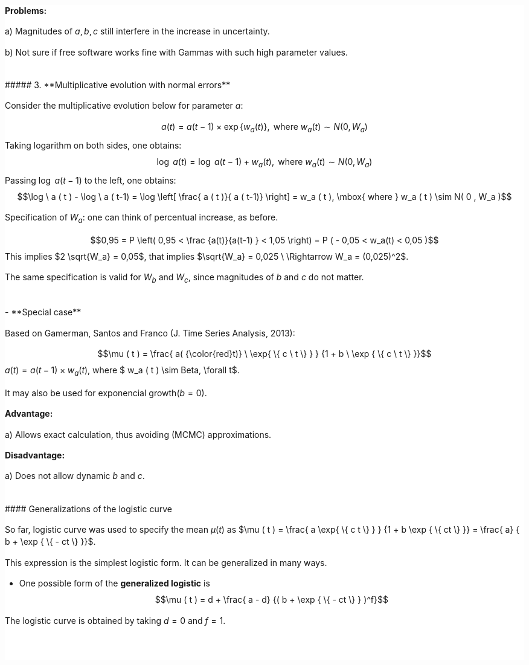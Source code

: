 **Problems:**

a) Magnitudes of $a, b, c$ still interfere in the increase in uncertainty.

b) Not sure if free software works fine with Gammas with such high parameter values.

<br>
##### 3. **Multiplicative evolution with normal errors**

Consider the multiplicative evolution below for parameter $a$:

$$a ( t ) = a ( t-1) \times \exp \{ w_a ( t ) \}, \mbox{ where } w_a ( t ) \sim N( 0 , W_a )$$
Taking logarithm on both sides, one obtains:
$$\log \ a ( t ) = \log \ a ( t-1) + w_a ( t ), \mbox{ where } w_a ( t ) \sim N( 0 , W_a )$$
Passing $\log \ a ( t-1)$ to the left, one obtains:
$$\log \ a ( t ) - \log \ a ( t-1) =  \log \left[ \frac{ a ( t )}{ a ( t-1)} \right] = w_a ( t ), \mbox{ where } w_a ( t ) \sim N( 0 , W_a )$$

Specification of $W_a$: one can think of percentual increase, as before.

$$0,95 = P \left( 0,95 < \frac {a(t)}{a(t-1) } < 1,05 \right) = P ( - 0,05 < w_a(t) < 0,05 )$$
This implies $2 \sqrt{W_a} = 0,05$, that implies $\sqrt{W_a} = 0,025 \ \Rightarrow W_a = (0,025)^2$.

The same specification is valid for $W_b$ and $W_c$, since magnitudes of $b$ and $c$ do not matter.

<br>
- **Special case**

Based on Gamerman, Santos and Franco (J. Time Series Analysis, 2013):

$$\mu ( t ) =  \frac{ a( {\color{red}t)} \ \exp{ \{ c \  t \} } } {1 + b \ \exp { \{ c \ t \} }}$$
$a ( t ) = a ( t-1) \times w_a ( t )$, where $ w_a ( t ) \sim Beta, \forall t$.

It may also be used for exponencial growth($b=0$).

**Advantage:**

a) Allows exact calculation, thus avoiding (MCMC) approximations.

**Disadvantage:**

a) Does not allow dynamic $b$ and $c$.

<br>
#### Generalizations of the logistic curve

So far, logistic curve was used to specify the mean $\mu ( t )$ as $\mu ( t ) = \frac{ a \exp{ \{ c t \} } } {1 + b \exp { \{ ct \} }} = \frac{ a} { b + \exp { \{ - ct \} }}$.

This expression is the simplest logistic form. It can be generalized in many ways.

- One possible form of the **generalized logistic** is
$$\mu ( t ) = d + \frac{ a - d} {(  b + \exp { \{ - ct \} } )^f}$$

The logistic curve is obtained by taking $d=0$ and $f=1$.

<br>
<br>

